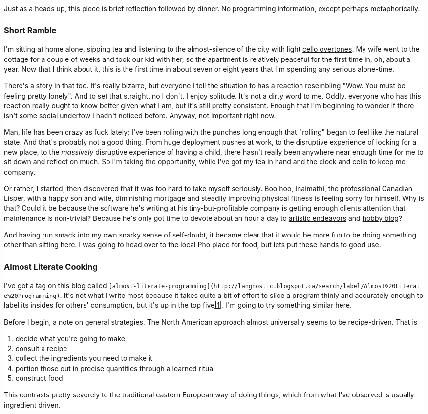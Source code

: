 Just as a heads up, this piece is brief reflection followed by dinner. No programming information, except perhaps metaphorically.

### <a name="short-ramble"></a>Short Ramble

I'm sitting at home alone, sipping tea and listening to the almost-silence of the city with light [cello overtones](http://www.youtube.com/watch?v=dZn_VBgkPNY). My wife went to the cottage for a couple of weeks and took our kid with her, so the apartment is relatively peaceful for the first time in, oh, about a year. Now that I think about it, this is the first time in about seven or eight years that I'm spending any serious alone-time.

There's a story in that too. It's really bizarre, but everyone I tell the situation to has a reaction resembling "Wow. You must be feeling pretty lonely". And to set that straight, no I don't. I enjoy solitude. It's not a dirty word to me. Oddly, everyone who has this reaction really ought to know better given what I am, but it's still pretty consistent. Enough that I'm beginning to wonder if there isn't some social undertow I hadn't noticed before. Anyway, not important right now.

Man, life has been crazy as fuck lately; I've been rolling with the punches long enough that "rolling" began to feel like the natural state. And that's probably not a good thing. From huge deployment pushes at work, to the disruptive experience of looking for a new place, to the *massively* disruptive experience of having a child, there hasn't really been anywhere near enough time for me to sit down and reflect on much. So I'm taking the opportunity, while I've got my tea in hand and the clock and cello to keep me company.

Or rather, I started, then discovered that it was too hard to take myself seriously. Boo hoo, Inaimathi, the professional Canadian Lisper, with a happy son and wife, diminishing mortgage and steadily improving physical fitness is feeling sorry for himself. Why is that? Could it be because the software he's writing at his tiny-but-profitable company is getting enough clients attention that maintenance is non-trivial? Because he's only got time to devote about an hour a day to [artistic endeavors](http://inaimathi.deviantart.com/) and [hobby blog](http://langnostic.blogspot.ca/)?

And having run smack into my own snarky sense of self-doubt, it became clear that it would be more fun to be doing something other than sitting here. I was going to head over to the local [Pho](http://en.wikipedia.org/wiki/Pho) place for food, but lets put these hands to good use.

### <a name="almost-literate-cooking"></a>Almost Literate Cooking

I've got a tag on this blog called `[almost-literate-programming](http://langnostic.blogspot.ca/search/label/Almost%20Literate%20Programming)`. It's not what I write most because it takes quite a bit of effort to slice a program thinly and accurately enough to label its insides for others' consumption, but it's up in the top five<a name="note-Sun-Jun-09-213650EDT-2013"></a>[|1|](#foot-Sun-Jun-09-213650EDT-2013). I'm going to try something similar here.

Before I begin, a note on general strategies. The North American approach almost universally seems to be recipe-driven. That is


1.   decide what you're going to make
1.   consult a recipe
1.   collect the ingredients you need to make it
1.   portion those out in precise quantities through a learned ritual
1.   construct food


This contrasts pretty severely to the traditional eastern European way of doing things, which from what I've observed is usually ingredient driven.
